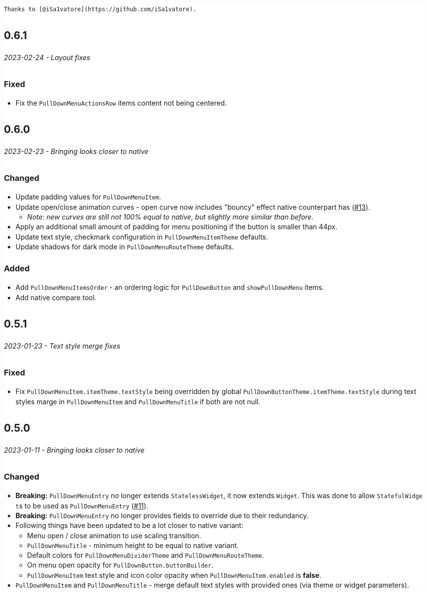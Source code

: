     Thanks to [@iSa1vatore](https://github.com/iSa1vatore).

## 0.6.1

###### 2023-02-24 - Layout fixes

### Fixed

-   Fix the `PullDownMenuActionsRow` items content not being centered.

## 0.6.0

###### 2023-02-23 - Bringing looks closer to native

### Changed

-   Update padding values for `PullDownMenuItem`.
-   Update open/close animation curves - open curve now includes "bouncy" effect native counterpart has ([#13](https://github.com/notDmDrl/pull_down_button/issues/13)).
    -   _Note: new curves are still not 100% equal to native, but slightly more similar than before._
-   Apply an additional small amount of padding for menu positioning if the button is smaller than 44px.
-   Update text style, checkmark configuration in `PullDownMenuItemTheme` defaults.
-   Update shadows for dark mode in `PullDownMenuRouteTheme` defaults.

### Added

-   Add `PullDownMenuItemsOrder` - an ordering logic for `PullDownButton` and `showPullDownMenu` items.
-   Add native compare tool.

## 0.5.1

###### 2023-01-23 - Text style merge fixes

### Fixed

-   Fix `PullDownMenuItem.itemTheme.textStyle` being overridden by global `PullDownButtonTheme.itemTheme.textStyle` during text styles marge in `PullDownMenuItem` and `PullDownMenuTitle` if both are not null.

## 0.5.0

###### 2023-01-11 - Bringing looks closer to native

### Changed

-   **Breaking:** `PullDownMenuEntry` no longer extends `StatelessWidget`, it now extends `Widget`. This was done to allow `StatefulWidget`s to be used as `PullDownMenuEntry` ([#11](https://github.com/notDmDrl/pull_down_button/issues/11)).
-   **Breaking:** `PullDownMenuEntry` no longer provides fields to override due to their redundancy.
-   Following things have been updated to be a lot closer to native variant:
    -   Menu open / close animation to use scaling transition.
    -   `PullDownMenuTitle` - minimum height to be equal to native variant.
    -   Default colors for `PullDownMenuDividerTheme` and `PullDownMenuRouteTheme`.
    -   On menu open opacity for `PullDownButton.buttonBuilder`.
    -   `PullDownMenuItem` text style and icon color opacity when `PullDownMenuItem.enabled` is **false**.
-   `PullDownMenuItem` and `PullDownMenuTitle` - merge default text styles with provided ones (via theme or widget parameters).

